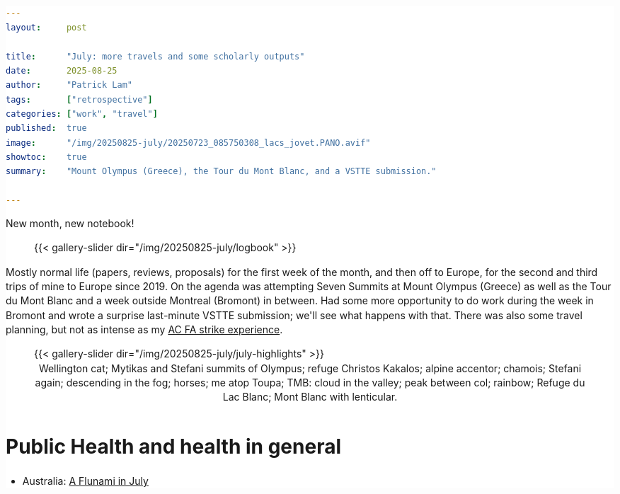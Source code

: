 ```yaml
---
layout:     post

title:      "July: more travels and some scholarly outputs"
date:       2025-08-25
author:     "Patrick Lam"
tags:       ["retrospective"]
categories: ["work", "travel"]
published:  true
image:      "/img/20250825-july/20250723_085750308_lacs_jovet.PANO.avif"
showtoc:    true
summary:    "Mount Olympus (Greece), the Tour du Mont Blanc, and a VSTTE submission."

---
```



<style>
.post-heading h1  { color: white; background-color: #aaa; background-color: rgba(192,192,192,0.8); padding: 0.5em; text-shadow: 2px 2px 2px grey; border-radius:25px; }
.meta { color: white; background-color: #aaa; background-color: rgba(192,192,192,0.8); padding: 0.5em; color: yellow; text-shadow: 2px 2px 2px grey; border-radius:15px; }
</style>

New month, new notebook!

<figure>
{{< gallery-slider dir="/img/20250825-july/logbook" >}}
</figure>

Mostly normal life (papers, reviews, proposals) for the first week of
the month, and then off to Europe, for the second and third trips of
mine to Europe since 2019.  On the agenda was attempting Seven Summits at Mount
Olympus (Greece) as well as the Tour du Mont Blanc and a week outside
Montreal (Bromont) in between. Had some more opportunity to do work
during the week in Bromont and wrote a surprise last-minute VSTTE
submission; we'll see what happens with that. There was also some
travel planning, but not as intense as my [AC FA strike
experience](/post/20250822-ac-fa-strike).

<figure>
{{< gallery-slider dir="/img/20250825-july/july-highlights" >}}
<figcaption style="text-align:center">Wellington cat; Mytikas and Stefani summits of Olympus; refuge Christos Kakalos; alpine accentor; chamois; Stefani again; descending in the fog; horses; me atop Toupa; TMB: cloud in the valley; peak between col; rainbow; Refuge du Lac Blanc; Mont Blanc with lenticular.</figcaption>
</figure>

# Public Health and health in general

* Australia: [A Flunami in July](https://virologydownunder.com/a-flunami-in-july/)
